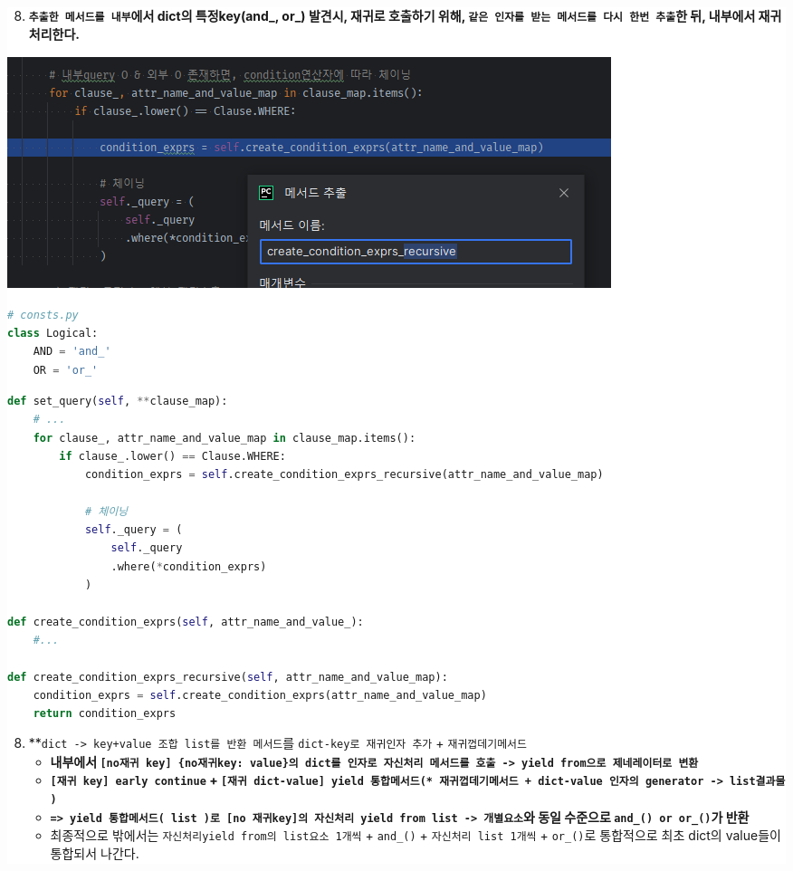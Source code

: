 8. **`추출한 메서드를 내부`에서 dict의 특정key(and_, or_) 발견시, 재귀로 호출하기 위해, `같은 인자를 받는 메서드를 다시 한번 추출`한 뒤, 내부에서 재귀처리한다.**

![img.png](../images/9.png)

```python
# consts.py
class Logical:
    AND = 'and_'
    OR = 'or_'
```

```python
def set_query(self, **clause_map):
    # ...
    for clause_, attr_name_and_value_map in clause_map.items():
        if clause_.lower() == Clause.WHERE:
            condition_exprs = self.create_condition_exprs_recursive(attr_name_and_value_map)

            # 체이닝
            self._query = (
                self._query
                .where(*condition_exprs)
            )

def create_condition_exprs(self, attr_name_and_value_):
    #...

def create_condition_exprs_recursive(self, attr_name_and_value_map):
    condition_exprs = self.create_condition_exprs(attr_name_and_value_map)
    return condition_exprs
```
8. **`dict -> key+value 조합 list를 반환 메서드`를 `dict-key로 재귀인자 추가` + `재귀껍데기메서드`
    - **내부에서 `[no재귀 key] {no재귀key: value}의 dict를 인자로 자신처리 메서드를 호출 -> yield from으로 제네레이터로 변환`** 
    - **`[재귀 key] early continue` + `[재귀 dict-value] yield 통합메서드(* 재귀껍데기메서드 + dict-value 인자의 generator -> list결과물 )`**
    - **`=> yield 통합메서드( list )로 [no 재귀key]의 자신처리 yield from list -> 개별요소`와 동일 수준으로 `and_() or or_()`가 반환**
    - 최종적으로 밖에서는 `자신처리yield from의 list요소 1개씩` + `and_()` + `자신처리 list 1개씩` + `or_()`로 통합적으로 최초 dict의 value들이 통합되서 나간다.
